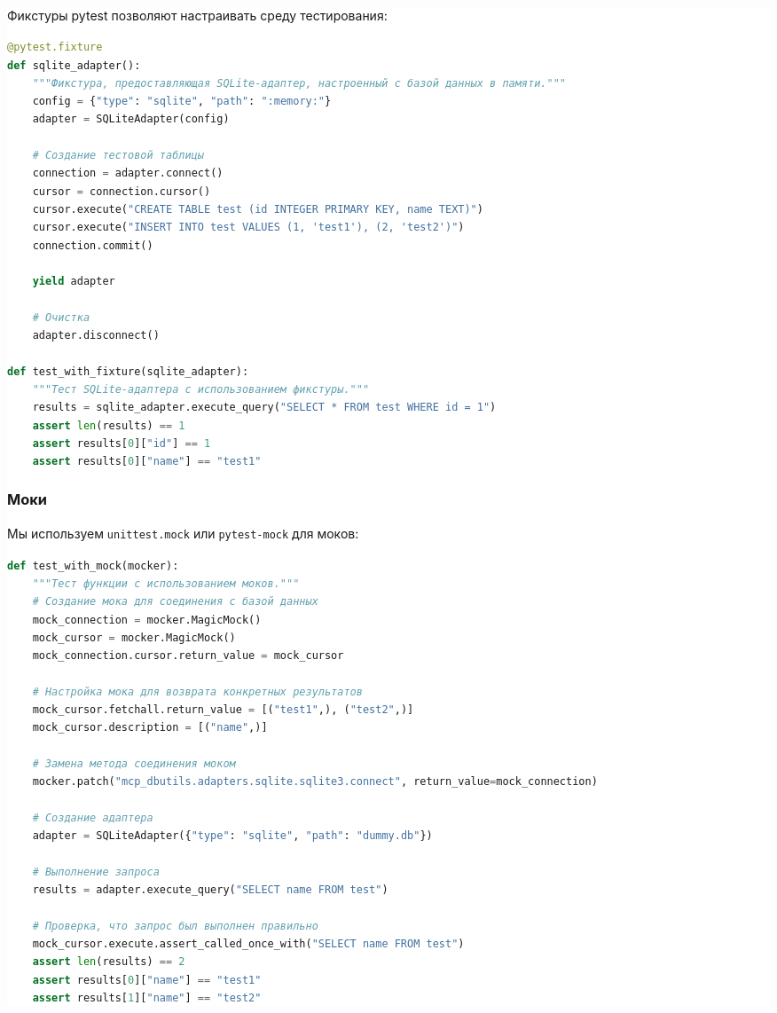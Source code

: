 Фикстуры pytest позволяют настраивать среду тестирования:

```python
@pytest.fixture
def sqlite_adapter():
    """Фикстура, предоставляющая SQLite-адаптер, настроенный с базой данных в памяти."""
    config = {"type": "sqlite", "path": ":memory:"}
    adapter = SQLiteAdapter(config)
    
    # Создание тестовой таблицы
    connection = adapter.connect()
    cursor = connection.cursor()
    cursor.execute("CREATE TABLE test (id INTEGER PRIMARY KEY, name TEXT)")
    cursor.execute("INSERT INTO test VALUES (1, 'test1'), (2, 'test2')")
    connection.commit()
    
    yield adapter
    
    # Очистка
    adapter.disconnect()

def test_with_fixture(sqlite_adapter):
    """Тест SQLite-адаптера с использованием фикстуры."""
    results = sqlite_adapter.execute_query("SELECT * FROM test WHERE id = 1")
    assert len(results) == 1
    assert results[0]["id"] == 1
    assert results[0]["name"] == "test1"
```

### Моки

Мы используем `unittest.mock` или `pytest-mock` для моков:

```python
def test_with_mock(mocker):
    """Тест функции с использованием моков."""
    # Создание мока для соединения с базой данных
    mock_connection = mocker.MagicMock()
    mock_cursor = mocker.MagicMock()
    mock_connection.cursor.return_value = mock_cursor
    
    # Настройка мока для возврата конкретных результатов
    mock_cursor.fetchall.return_value = [("test1",), ("test2",)]
    mock_cursor.description = [("name",)]
    
    # Замена метода соединения моком
    mocker.patch("mcp_dbutils.adapters.sqlite.sqlite3.connect", return_value=mock_connection)
    
    # Создание адаптера
    adapter = SQLiteAdapter({"type": "sqlite", "path": "dummy.db"})
    
    # Выполнение запроса
    results = adapter.execute_query("SELECT name FROM test")
    
    # Проверка, что запрос был выполнен правильно
    mock_cursor.execute.assert_called_once_with("SELECT name FROM test")
    assert len(results) == 2
    assert results[0]["name"] == "test1"
    assert results[1]["name"] == "test2"
```
